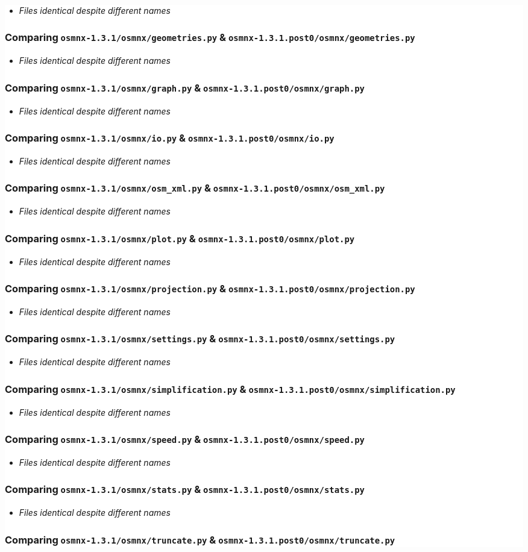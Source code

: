  * *Files identical despite different names*

### Comparing `osmnx-1.3.1/osmnx/geometries.py` & `osmnx-1.3.1.post0/osmnx/geometries.py`

 * *Files identical despite different names*

### Comparing `osmnx-1.3.1/osmnx/graph.py` & `osmnx-1.3.1.post0/osmnx/graph.py`

 * *Files identical despite different names*

### Comparing `osmnx-1.3.1/osmnx/io.py` & `osmnx-1.3.1.post0/osmnx/io.py`

 * *Files identical despite different names*

### Comparing `osmnx-1.3.1/osmnx/osm_xml.py` & `osmnx-1.3.1.post0/osmnx/osm_xml.py`

 * *Files identical despite different names*

### Comparing `osmnx-1.3.1/osmnx/plot.py` & `osmnx-1.3.1.post0/osmnx/plot.py`

 * *Files identical despite different names*

### Comparing `osmnx-1.3.1/osmnx/projection.py` & `osmnx-1.3.1.post0/osmnx/projection.py`

 * *Files identical despite different names*

### Comparing `osmnx-1.3.1/osmnx/settings.py` & `osmnx-1.3.1.post0/osmnx/settings.py`

 * *Files identical despite different names*

### Comparing `osmnx-1.3.1/osmnx/simplification.py` & `osmnx-1.3.1.post0/osmnx/simplification.py`

 * *Files identical despite different names*

### Comparing `osmnx-1.3.1/osmnx/speed.py` & `osmnx-1.3.1.post0/osmnx/speed.py`

 * *Files identical despite different names*

### Comparing `osmnx-1.3.1/osmnx/stats.py` & `osmnx-1.3.1.post0/osmnx/stats.py`

 * *Files identical despite different names*

### Comparing `osmnx-1.3.1/osmnx/truncate.py` & `osmnx-1.3.1.post0/osmnx/truncate.py`
